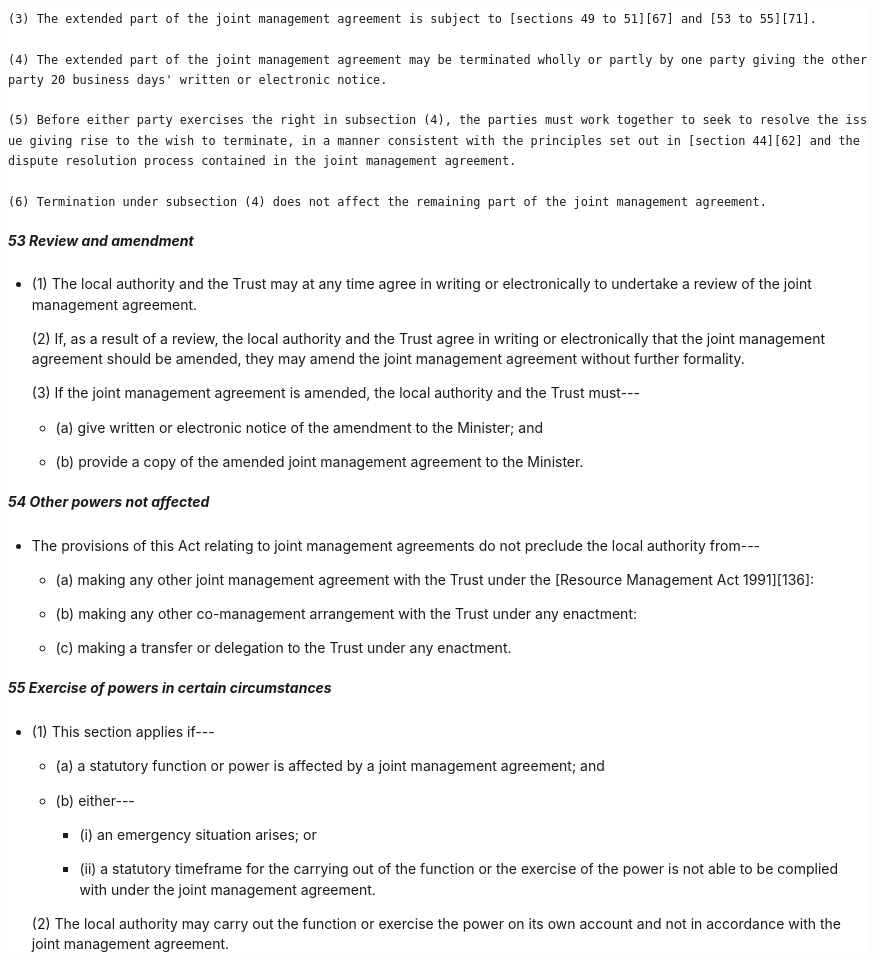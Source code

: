     (3) The extended part of the joint management agreement is subject to [sections 49 to 51][67] and [53 to 55][71].
    
    (4) The extended part of the joint management agreement may be terminated wholly or partly by one party giving the other party 20 business days' written or electronic notice.
    
    (5) Before either party exercises the right in subsection (4), the parties must work together to seek to resolve the issue giving rise to the wish to terminate, in a manner consistent with the principles set out in [section 44][62] and the dispute resolution process contained in the joint management agreement.
    
    (6) Termination under subsection (4) does not affect the remaining part of the joint management agreement.

##### 53 Review and amendment
    
*   (1) The local authority and the Trust may at any time agree in writing or electronically to undertake a review of the joint management agreement.
    
    (2) If, as a result of a review, the local authority and the Trust agree in writing or electronically that the joint management agreement should be amended, they may amend the joint management agreement without further formality.
    
    (3) If the joint management agreement is amended, the local authority and the Trust must---
        
    *   (a) give written or electronic notice of the amendment to the Minister; and
    
    *   (b) provide a copy of the amended joint management agreement to the Minister.
    
    

##### 54 Other powers not affected
    
*   The provisions of this Act relating to joint management agreements do not preclude the local authority from---
        
    *   (a) making any other joint management agreement with the Trust under the [Resource Management Act 1991][136]:
    
    *   (b) making any other co-management arrangement with the Trust under any enactment:
    
    *   (c) making a transfer or delegation to the Trust under any enactment.
    
    

##### 55 Exercise of powers in certain circumstances
    
*   (1) This section applies if---
        
    *   (a) a statutory function or power is affected by a joint management agreement; and
    
    *   (b) either---
            
        *   (i) an emergency situation arises; or
        
        *   (ii) a statutory timeframe for the carrying out of the function or the exercise of the power is not able to be complied with under the joint management agreement.
        
        
    
    (2) The local authority may carry out the function or exercise the power on its own account and not in accordance with the joint management agreement.
    